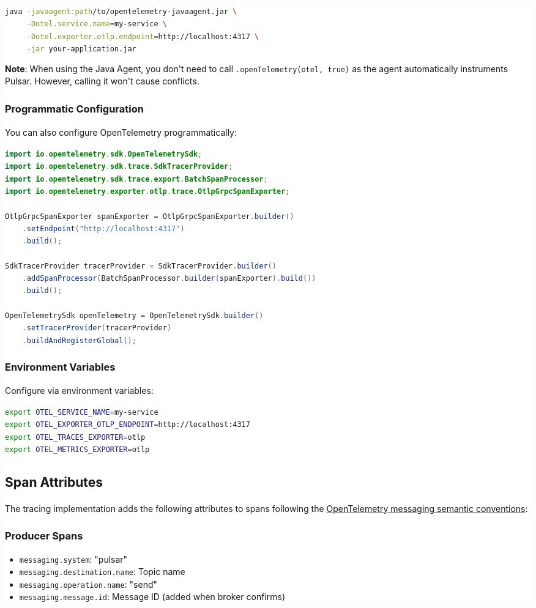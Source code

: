 ```bash
java -javaagent:path/to/opentelemetry-javaagent.jar \
     -Dotel.service.name=my-service \
     -Dotel.exporter.otlp.endpoint=http://localhost:4317 \
     -jar your-application.jar
```

**Note**: When using the Java Agent, you don't need to call `.openTelemetry(otel, true)` as the agent automatically instruments Pulsar. However, calling it won't cause conflicts.

### Programmatic Configuration

You can also configure OpenTelemetry programmatically:

```java
import io.opentelemetry.sdk.OpenTelemetrySdk;
import io.opentelemetry.sdk.trace.SdkTracerProvider;
import io.opentelemetry.sdk.trace.export.BatchSpanProcessor;
import io.opentelemetry.exporter.otlp.trace.OtlpGrpcSpanExporter;

OtlpGrpcSpanExporter spanExporter = OtlpGrpcSpanExporter.builder()
    .setEndpoint("http://localhost:4317")
    .build();

SdkTracerProvider tracerProvider = SdkTracerProvider.builder()
    .addSpanProcessor(BatchSpanProcessor.builder(spanExporter).build())
    .build();

OpenTelemetrySdk openTelemetry = OpenTelemetrySdk.builder()
    .setTracerProvider(tracerProvider)
    .buildAndRegisterGlobal();
```

### Environment Variables

Configure via environment variables:

```bash
export OTEL_SERVICE_NAME=my-service
export OTEL_EXPORTER_OTLP_ENDPOINT=http://localhost:4317
export OTEL_TRACES_EXPORTER=otlp
export OTEL_METRICS_EXPORTER=otlp
```

## Span Attributes

The tracing implementation adds the following attributes to spans following the [OpenTelemetry messaging semantic conventions](https://opentelemetry.io/docs/specs/semconv/messaging/messaging-spans/):

### Producer Spans
- `messaging.system`: "pulsar"
- `messaging.destination.name`: Topic name
- `messaging.operation.name`: "send"
- `messaging.message.id`: Message ID (added when broker confirms)
